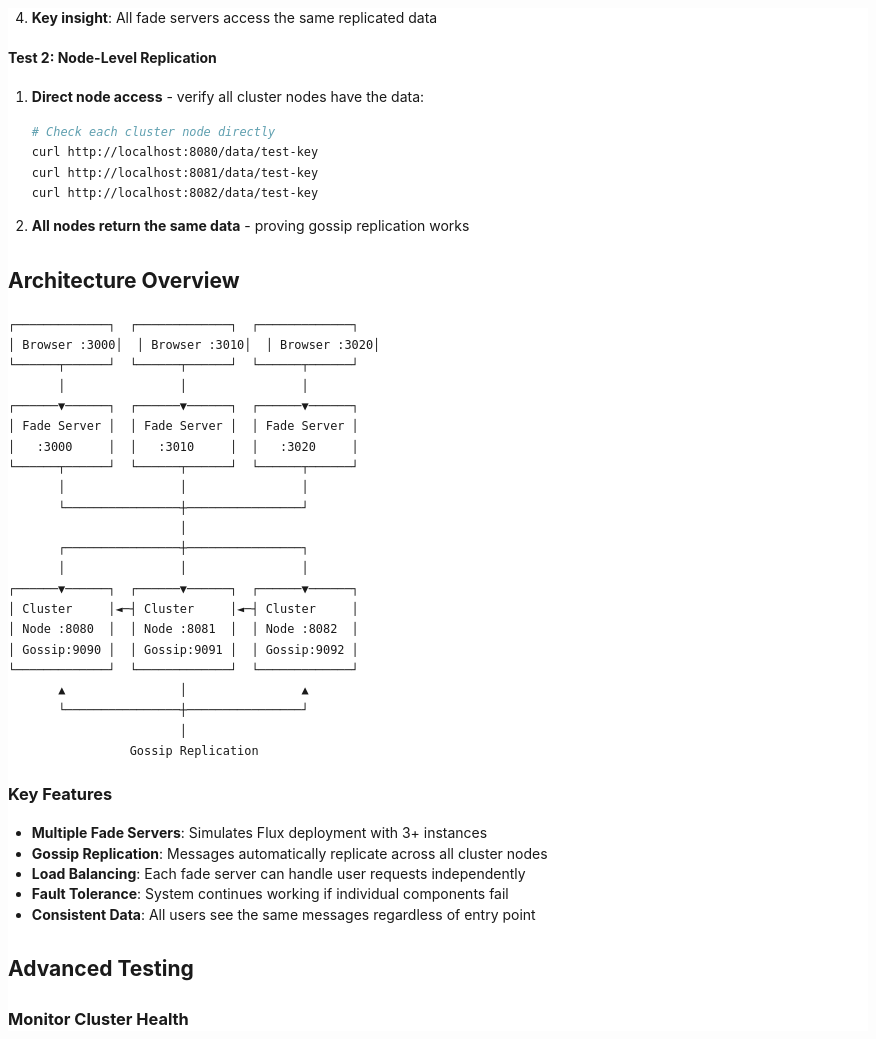 4. **Key insight**: All fade servers access the same replicated data

#### Test 2: Node-Level Replication

1. **Direct node access** - verify all cluster nodes have the data:
   ```bash
   # Check each cluster node directly
   curl http://localhost:8080/data/test-key
   curl http://localhost:8081/data/test-key  
   curl http://localhost:8082/data/test-key
   ```

2. **All nodes return the same data** - proving gossip replication works

## Architecture Overview

```
┌─────────────┐  ┌─────────────┐  ┌─────────────┐
│ Browser :3000│  │ Browser :3010│  │ Browser :3020│
└──────┬──────┘  └──────┬──────┘  └──────┬──────┘
       │                │                │
┌──────▼──────┐  ┌──────▼──────┐  ┌──────▼──────┐
│ Fade Server │  │ Fade Server │  │ Fade Server │
│   :3000     │  │   :3010     │  │   :3020     │
└──────┬──────┘  └──────┬──────┘  └──────┬──────┘
       │                │                │
       └────────────────┼────────────────┘
                        │
       ┌────────────────┼────────────────┐
       │                │                │
┌──────▼──────┐  ┌──────▼──────┐  ┌──────▼──────┐
│ Cluster     │◄─┤ Cluster     │◄─┤ Cluster     │
│ Node :8080  │  │ Node :8081  │  │ Node :8082  │
│ Gossip:9090 │  │ Gossip:9091 │  │ Gossip:9092 │
└─────────────┘  └─────────────┘  └─────────────┘
       ▲                │                ▲
       └────────────────┼────────────────┘
                        │
                 Gossip Replication
```

### Key Features

- **Multiple Fade Servers**: Simulates Flux deployment with 3+ instances
- **Gossip Replication**: Messages automatically replicate across all cluster nodes
- **Load Balancing**: Each fade server can handle user requests independently
- **Fault Tolerance**: System continues working if individual components fail
- **Consistent Data**: All users see the same messages regardless of entry point

## Advanced Testing

### Monitor Cluster Health
